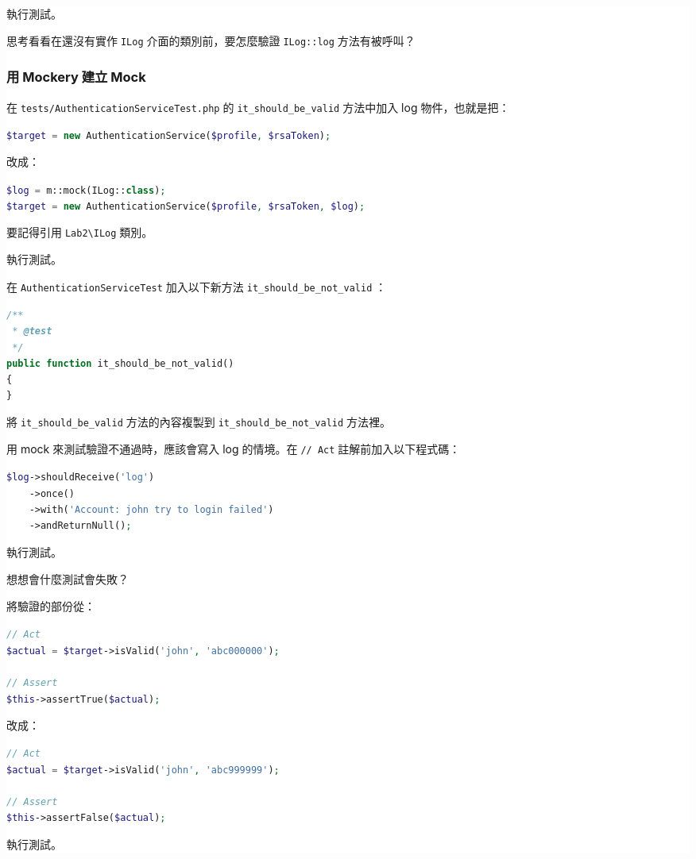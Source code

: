執行測試。

思考看看在還沒有實作 `ILog` 介面的類別前，要怎麼驗證 `ILog::log` 方法有被呼叫？

### 用 Mockery 建立 Mock

在 `tests/AuthenticationServiceTest.php` 的 `it_should_be_valid` 方法中加入 log 物件，也就是把：

```php
$target = new AuthenticationService($profile, $rsaToken);
```

改成：

```php
$log = m::mock(ILog::class);
$target = new AuthenticationService($profile, $rsaToken, $log);
```

要記得引用 `Lab2\ILog` 類別。

執行測試。

在 `AuthenticationServiceTest` 加入以下新方法 `it_should_be_not_valid` ：

```php
/**
 * @test
 */
public function it_should_be_not_valid()
{
}
```

將 `it_should_be_valid` 方法的內容複製到 `it_should_be_not_valid` 方法裡。

用 mock 來測試驗證不通過時，應該會寫入 log 的情境。在 `// Act` 註解前加入以下程式碼：

```php
$log->shouldReceive('log')
    ->once()
    ->with('Account: john try to login failed')
    ->andReturnNull();
```

執行測試。

想想會什麼測試會失敗？

將驗證的部份從：

```php
// Act
$actual = $target->isValid('john', 'abc000000');

// Assert
$this->assertTrue($actual);
```

改成：

```php
// Act
$actual = $target->isValid('john', 'abc999999');

// Assert
$this->assertFalse($actual);
```

執行測試。
